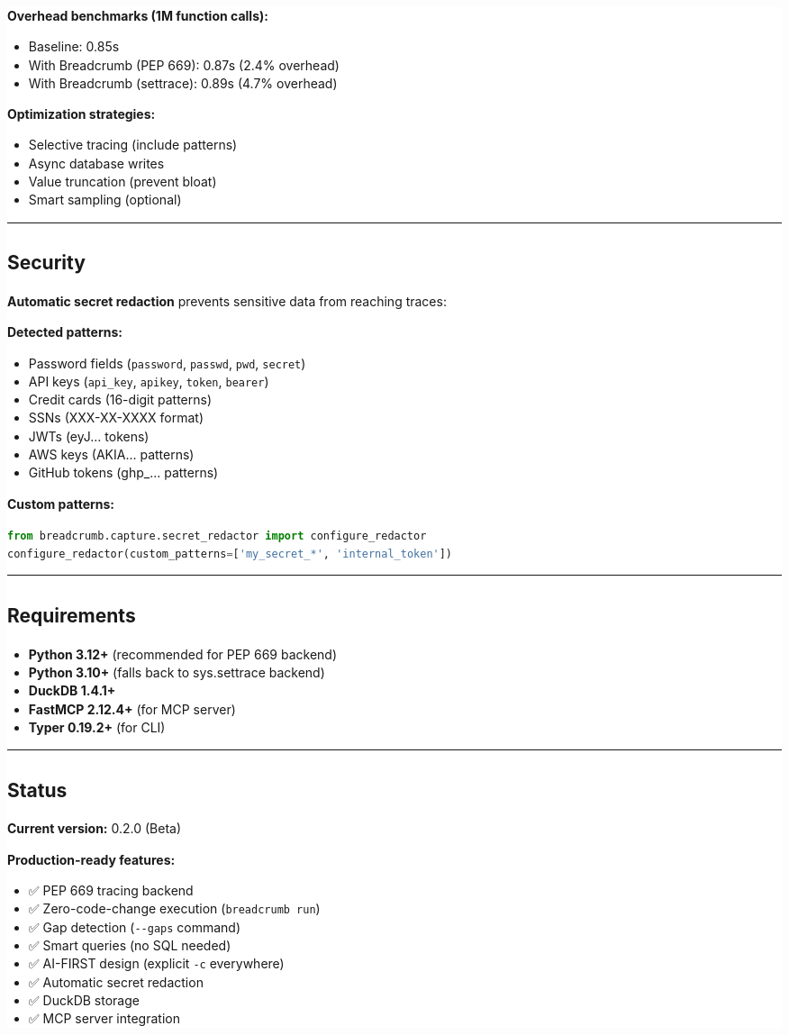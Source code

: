 **Overhead benchmarks (1M function calls):**
- Baseline: 0.85s
- With Breadcrumb (PEP 669): 0.87s (2.4% overhead)
- With Breadcrumb (settrace): 0.89s (4.7% overhead)

**Optimization strategies:**
- Selective tracing (include patterns)
- Async database writes
- Value truncation (prevent bloat)
- Smart sampling (optional)

---

## Security

**Automatic secret redaction** prevents sensitive data from reaching traces:

**Detected patterns:**
- Password fields (`password`, `passwd`, `pwd`, `secret`)
- API keys (`api_key`, `apikey`, `token`, `bearer`)
- Credit cards (16-digit patterns)
- SSNs (XXX-XX-XXXX format)
- JWTs (eyJ... tokens)
- AWS keys (AKIA... patterns)
- GitHub tokens (ghp_... patterns)

**Custom patterns:**
```python
from breadcrumb.capture.secret_redactor import configure_redactor
configure_redactor(custom_patterns=['my_secret_*', 'internal_token'])
```

---

## Requirements

- **Python 3.12+** (recommended for PEP 669 backend)
- **Python 3.10+** (falls back to sys.settrace backend)
- **DuckDB 1.4.1+**
- **FastMCP 2.12.4+** (for MCP server)
- **Typer 0.19.2+** (for CLI)

---

## Status

**Current version:** 0.2.0 (Beta)

**Production-ready features:**
- ✅ PEP 669 tracing backend
- ✅ Zero-code-change execution (`breadcrumb run`)
- ✅ Gap detection (`--gaps` command)
- ✅ Smart queries (no SQL needed)
- ✅ AI-FIRST design (explicit `-c` everywhere)
- ✅ Automatic secret redaction
- ✅ DuckDB storage
- ✅ MCP server integration
